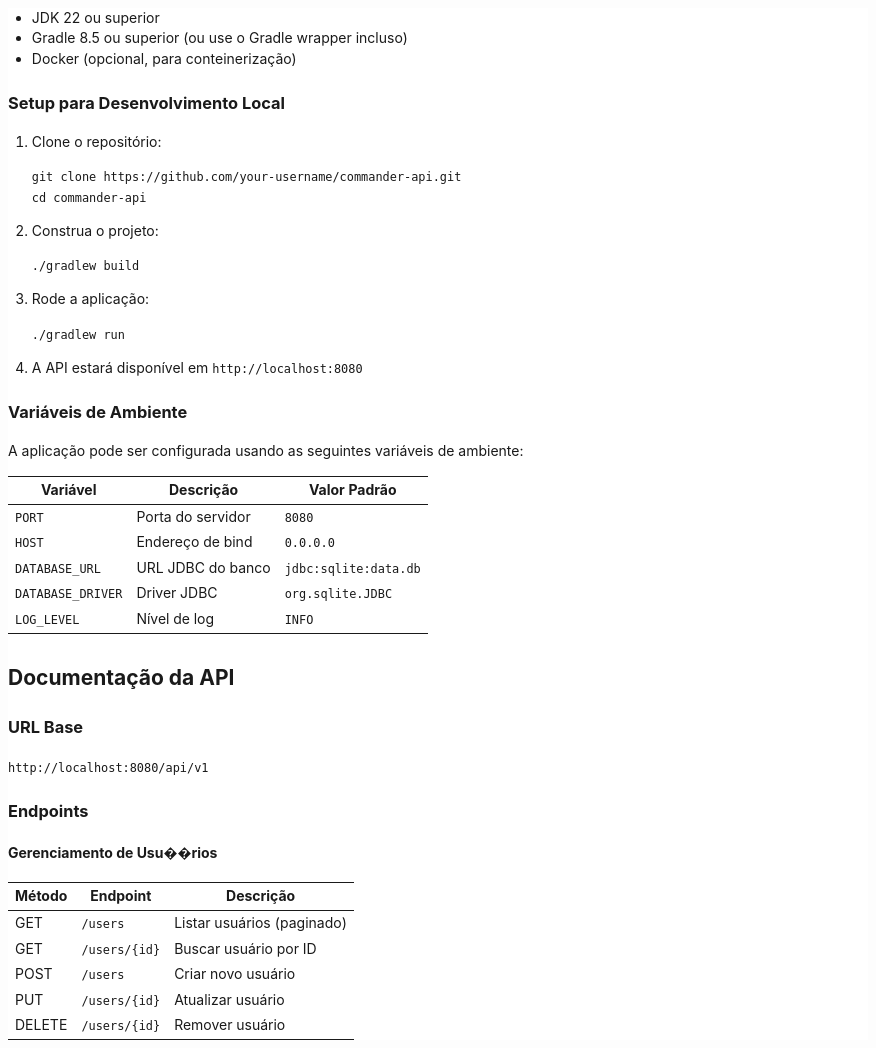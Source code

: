 - JDK 22 ou superior
- Gradle 8.5 ou superior (ou use o Gradle wrapper incluso)
- Docker (opcional, para conteinerização)

### Setup para Desenvolvimento Local

1. Clone o repositório:
   ```
   git clone https://github.com/your-username/commander-api.git
   cd commander-api
   ```

2. Construa o projeto:
   ```
   ./gradlew build
   ```

3. Rode a aplicação:
   ```
   ./gradlew run
   ```

4. A API estará disponível em `http://localhost:8080`

### Variáveis de Ambiente

A aplicação pode ser configurada usando as seguintes variáveis de ambiente:

| Variável | Descrição | Valor Padrão |
|----------|-----------|--------------|
| `PORT` | Porta do servidor | `8080` |
| `HOST` | Endereço de bind | `0.0.0.0` |
| `DATABASE_URL` | URL JDBC do banco | `jdbc:sqlite:data.db` |
| `DATABASE_DRIVER` | Driver JDBC | `org.sqlite.JDBC` |
| `LOG_LEVEL` | Nível de log | `INFO` |

## Documentação da API

### URL Base

```
http://localhost:8080/api/v1
```

### Endpoints

#### Gerenciamento de Usu��rios

| Método | Endpoint | Descrição |
|--------|----------|-----------|
| GET | `/users` | Listar usuários (paginado) |
| GET | `/users/{id}` | Buscar usuário por ID |
| POST | `/users` | Criar novo usuário |
| PUT | `/users/{id}` | Atualizar usuário |
| DELETE | `/users/{id}` | Remover usuário |

